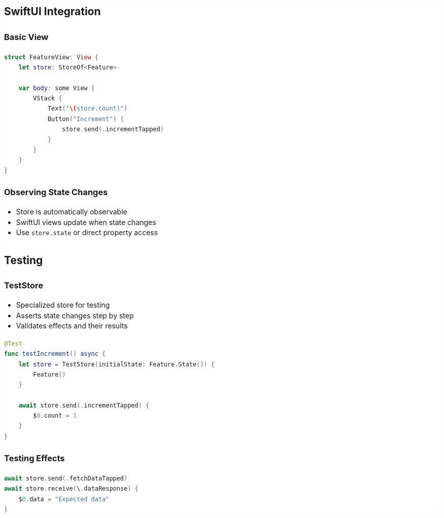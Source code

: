 ## SwiftUI Integration

### Basic View
```swift
struct FeatureView: View {
    let store: StoreOf<Feature>
    
    var body: some View {
        VStack {
            Text("\(store.count)")
            Button("Increment") {
                store.send(.incrementTapped)
            }
        }
    }
}
```

### Observing State Changes
- Store is automatically observable
- SwiftUI views update when state changes
- Use `store.state` or direct property access

## Testing

### TestStore
- Specialized store for testing
- Asserts state changes step by step
- Validates effects and their results

```swift
@Test
func testIncrement() async {
    let store = TestStore(initialState: Feature.State()) {
        Feature()
    }
    
    await store.send(.incrementTapped) {
        $0.count = 1
    }
}
```

### Testing Effects
```swift
await store.send(.fetchDataTapped)
await store.receive(\.dataResponse) {
    $0.data = "Expected data"
}
```
